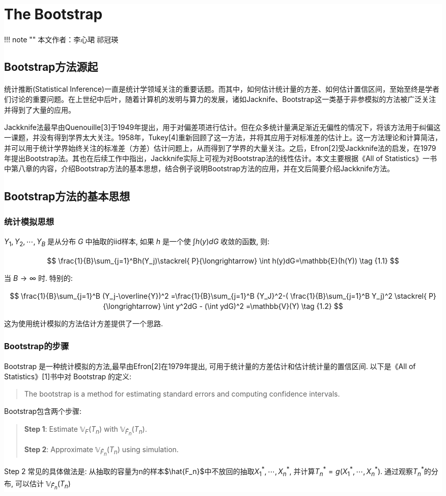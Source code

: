 ﻿# The Bootstrap

!!! note ""
    本文作者：李心珺 祁冠瑛

## Bootstrap方法源起

统计推断(Statistical Inference)一直是统计学领域关注的重要话题。而其中，如何估计统计量的方差、如何估计置信区间，至始至终是学者们讨论的重要问题。在上世纪中后叶，随着计算机的发明与算力的发展，诸如Jacknife、Bootstrap这一类基于非参模拟的方法被广泛关注并得到了大量的应用。

Jackknife法最早由Quenouille[3]于1949年提出，用于对偏差项进行估计。但在众多统计量满足渐近无偏性的情况下，将该方法用于纠偏这一课题，并没有得到学界太大关注。1958年，Tukey[4]重新回顾了这一方法，并将其应用于对标准差的估计上。这一方法理论和计算简洁，并可以用于统计学界始终关注的标准差（方差）估计问题上，从而得到了学界的大量关注。之后，Efron[2]受Jackknife法的启发，在1979年提出Bootstrap法。其也在后续工作中指出，Jackknife实际上可视为对Bootstrap法的线性估计。本文主要根据《All of Statistics》一书中第八章的内容，介绍Bootstrap方法的基本思想，结合例子说明Bootstrap方法的应用，并在文后简要介绍Jackknife方法。


## Bootstrap方法的基本思想

### 统计模拟思想

 $Y_1,Y_2,\cdots,Y_B$ 是从分布 $G$ 中抽取的iid样本, 如果 $h$ 是一个使 $\int h(y)dG$ 收敛的函数, 则:


$$
  \frac{1}{B}\sum_{j=1}^Bh(Y_j)\stackrel{ P}{\longrightarrow} \int h(y)dG=\mathbb{E}(h(Y))
  \tag {1.1}
$$


当 $B\rightarrow \infty$ 时. 特别的:

$$
  \frac{1}{B}\sum_{j=1}^B (Y_j-\overline{Y})^2 =\frac{1}{B}\sum_{j=1}^B {Y_J}^2-( \frac{1}{B}\sum_{j=1}^B Y_j)^2 \stackrel{ P}{\longrightarrow} \int y^2dG - (\int ydG)^2 =\mathbb{V}(Y)
  \tag {1.2}
$$


这为使用统计模拟的方法估计方差提供了一个思路.



### Bootstrap的步骤

Bootstrap 是一种统计模拟的方法,最早由Efron[2]在1979年提出, 可用于统计量的方差估计和估计统计量的置信区间. 以下是《All of Statistics》[1]书中对 Bootstrap 的定义:

> The bootstrap is a method for estimating standard errors and computing confidence intervals.

Bootstrap包含两个步骤:

> **Step 1**: Estimate $\mathbb{V}_F (T_n)$ with $\mathbb{V}_{\hat{F}_n}(T_n)$.
>
> **Step 2**: Approximate $\mathbb{V}_{\hat{F}_n}(T_n)$ using simulation.

Step 2 常见的具体做法是: 从抽取的容量为n的样本$\hat{F_n}$中不放回的抽取$X_1^*,\cdots,X_n^*$, 并计算$T_n^*=g(X_1^*,\cdots,X_n^*)$. 通过观察$T_n^*$的分布, 可以估计 $\mathbb{V}_{\hat{F}_n}(T_n)$
